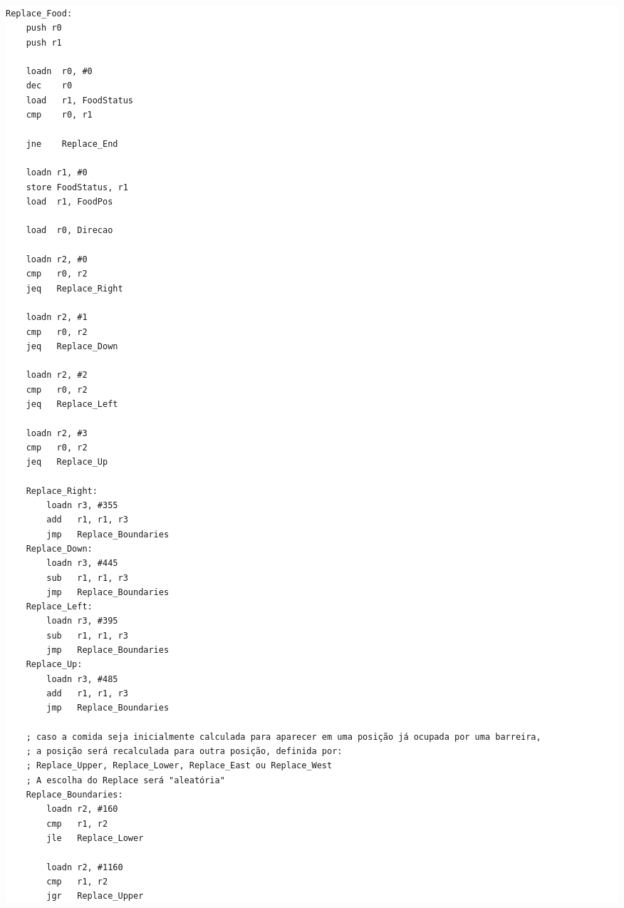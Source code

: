 ```assembly
Replace_Food:
    push r0
    push r1
    
    loadn  r0, #0
    dec    r0
    load   r1, FoodStatus
    cmp    r0, r1
    
    jne    Replace_End
    
    loadn r1, #0
    store FoodStatus, r1
    load  r1, FoodPos
    
    load  r0, Direcao
    
    loadn r2, #0
    cmp   r0, r2
    jeq   Replace_Right
    
    loadn r2, #1
    cmp   r0, r2
    jeq   Replace_Down
    
    loadn r2, #2
    cmp   r0, r2
    jeq   Replace_Left
    
    loadn r2, #3
    cmp   r0, r2
    jeq   Replace_Up
    
    Replace_Right:
        loadn r3, #355
        add   r1, r1, r3
        jmp   Replace_Boundaries
    Replace_Down:
        loadn r3, #445
        sub   r1, r1, r3
        jmp   Replace_Boundaries
    Replace_Left:
        loadn r3, #395
        sub   r1, r1, r3
        jmp   Replace_Boundaries
    Replace_Up:
        loadn r3, #485
        add   r1, r1, r3
        jmp   Replace_Boundaries
    
    ; caso a comida seja inicialmente calculada para aparecer em uma posição já ocupada por uma barreira,
    ; a posição será recalculada para outra posição, definida por:
    ; Replace_Upper, Replace_Lower, Replace_East ou Replace_West
    ; A escolha do Replace será "aleatória"
    Replace_Boundaries:
        loadn r2, #160
        cmp   r1, r2
        jle   Replace_Lower
        
        loadn r2, #1160
        cmp   r1, r2
        jgr   Replace_Upper
```